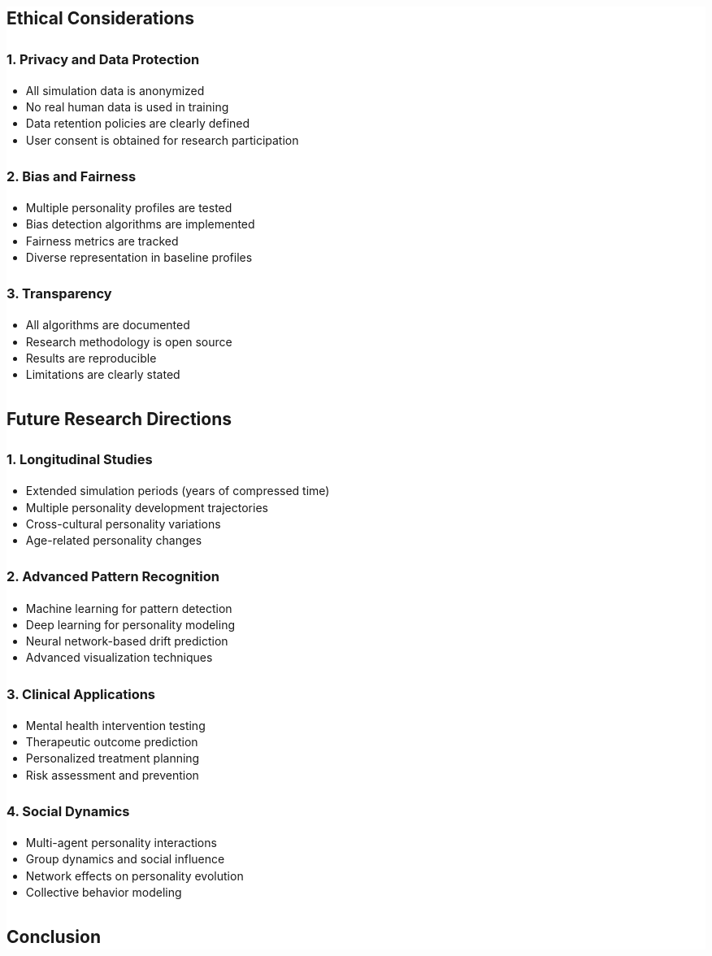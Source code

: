 ## Ethical Considerations

### 1. Privacy and Data Protection
- All simulation data is anonymized
- No real human data is used in training
- Data retention policies are clearly defined
- User consent is obtained for research participation

### 2. Bias and Fairness
- Multiple personality profiles are tested
- Bias detection algorithms are implemented
- Fairness metrics are tracked
- Diverse representation in baseline profiles

### 3. Transparency
- All algorithms are documented
- Research methodology is open source
- Results are reproducible
- Limitations are clearly stated

## Future Research Directions

### 1. Longitudinal Studies
- Extended simulation periods (years of compressed time)
- Multiple personality development trajectories
- Cross-cultural personality variations
- Age-related personality changes

### 2. Advanced Pattern Recognition
- Machine learning for pattern detection
- Deep learning for personality modeling
- Neural network-based drift prediction
- Advanced visualization techniques

### 3. Clinical Applications
- Mental health intervention testing
- Therapeutic outcome prediction
- Personalized treatment planning
- Risk assessment and prevention

### 4. Social Dynamics
- Multi-agent personality interactions
- Group dynamics and social influence
- Network effects on personality evolution
- Collective behavior modeling

## Conclusion
